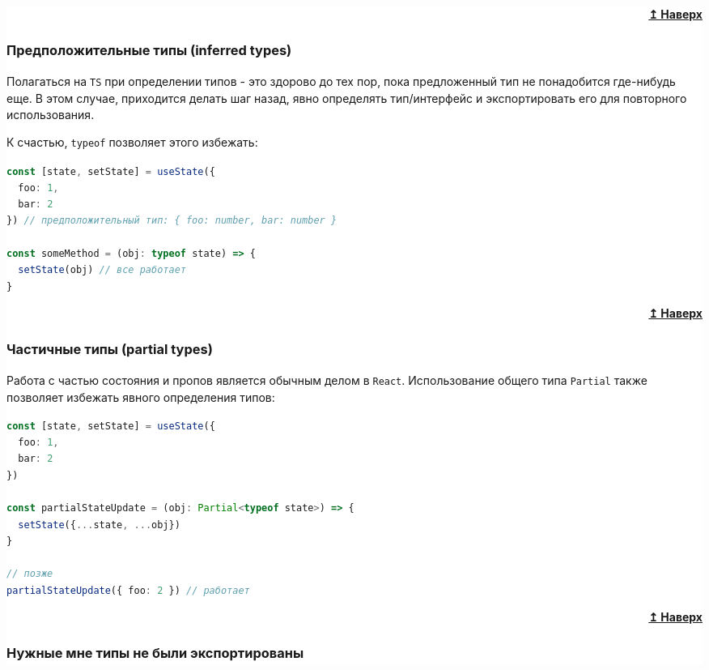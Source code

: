 <div align="right">
  <b><a href="#troubles_types">↥ Наверх</a></b>
</div>

### Предположительные типы (inferred types) <a name="infer_types"></a>

Полагаться на `TS` при определении типов - это здорово до тех пор, пока предложенный тип не понадобится где-нибудь еще. В этом случае, приходится делать шаг назад, явно определять тип/интерфейс и экспортировать его для повторного использования.

К счастью, `typeof` позволяет этого избежать:

```ts
const [state, setState] = useState({
  foo: 1,
  bar: 2
}) // предположительный тип: { foo: number, bar: number }

const someMethod = (obj: typeof state) => {
  setState(obj) // все работает
}
```

<div align="right">
  <b><a href="#troubles_types">↥ Наверх</a></b>
</div>

### Частичные типы (partial types) <a name="partial_types"></a>

Работа с частью состояния и пропов является обычным делом в `React`. Использование общего типа `Partial` также позволяет избежать явного определения типов:

```ts
const [state, setState] = useState({
  foo: 1,
  bar: 2
})

const partialStateUpdate = (obj: Partial<typeof state>) => {
  setState({...state, ...obj})
}

// позже
partialStateUpdate({ foo: 2 }) // работает
```

<div align="right">
  <b><a href="#troubles_types">↥ Наверх</a></b>
</div>

### Нужные мне типы не были экспортированы <a name="no_export"></a>
